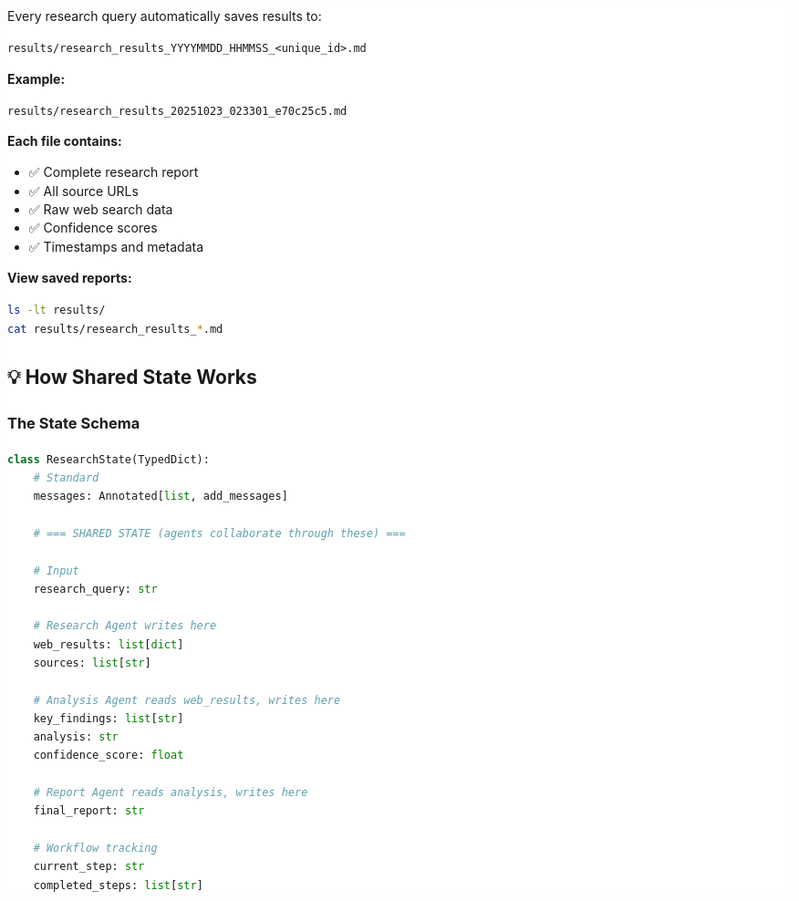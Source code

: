 Every research query automatically saves results to:
```
results/research_results_YYYYMMDD_HHMMSS_<unique_id>.md
```

**Example:**
```
results/research_results_20251023_023301_e70c25c5.md
```

**Each file contains:**
- ✅ Complete research report
- ✅ All source URLs
- ✅ Raw web search data
- ✅ Confidence scores
- ✅ Timestamps and metadata

**View saved reports:**
```bash
ls -lt results/
cat results/research_results_*.md
```

## 💡 How Shared State Works

### The State Schema

```python
class ResearchState(TypedDict):
    # Standard
    messages: Annotated[list, add_messages]
    
    # === SHARED STATE (agents collaborate through these) ===
    
    # Input
    research_query: str
    
    # Research Agent writes here
    web_results: list[dict]
    sources: list[str]
    
    # Analysis Agent reads web_results, writes here
    key_findings: list[str]
    analysis: str
    confidence_score: float
    
    # Report Agent reads analysis, writes here
    final_report: str
    
    # Workflow tracking
    current_step: str
    completed_steps: list[str]
```
